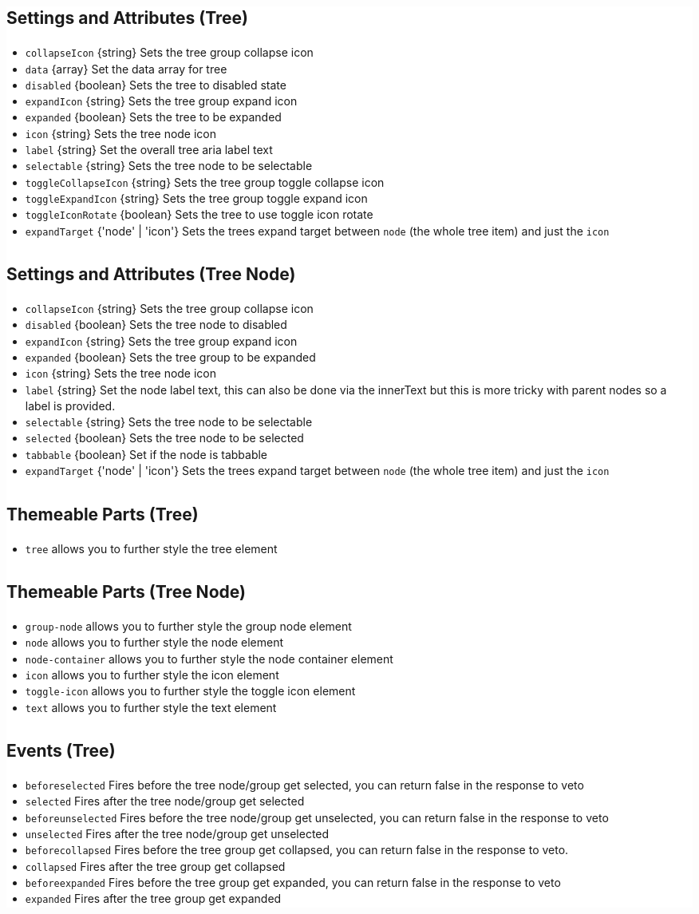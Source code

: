 ```javascript
```

## Settings and Attributes (Tree)

- `collapseIcon` {string} Sets the tree group collapse icon
- `data` {array} Set the data array for tree
- `disabled` {boolean} Sets the tree to disabled state
- `expandIcon` {string} Sets the tree group expand icon
- `expanded` {boolean} Sets the tree to be expanded
- `icon` {string} Sets the tree node icon
- `label` {string} Set the overall tree aria label text
- `selectable` {string} Sets the tree node to be selectable
- `toggleCollapseIcon` {string} Sets the tree group toggle collapse icon
- `toggleExpandIcon` {string} Sets the tree group toggle expand icon
- `toggleIconRotate` {boolean} Sets the tree to use toggle icon rotate
- `expandTarget` {'node' | 'icon'} Sets the trees expand target between `node` (the whole tree item) and just the `icon`

## Settings and Attributes (Tree Node)

- `collapseIcon` {string} Sets the tree group collapse icon
- `disabled` {boolean} Sets the tree node to disabled
- `expandIcon` {string} Sets the tree group expand icon
- `expanded` {boolean} Sets the tree group to be expanded
- `icon` {string} Sets the tree node icon
- `label` {string} Set the node label text, this can also be done via the innerText but this is more tricky with parent nodes so a label is provided.
- `selectable` {string} Sets the tree node to be selectable
- `selected` {boolean} Sets the tree node to be selected
- `tabbable` {boolean} Set if the node is tabbable
- `expandTarget` {'node' | 'icon'} Sets the trees expand target between `node` (the whole tree item) and just the `icon`

## Themeable Parts (Tree)

- `tree` allows you to further style the tree element

## Themeable Parts (Tree Node)

- `group-node` allows you to further style the group node element
- `node` allows you to further style the node element
- `node-container` allows you to further style the node container element
- `icon` allows you to further style the icon element
- `toggle-icon` allows you to further style the toggle icon element
- `text` allows you to further style the text element

## Events (Tree)

- `beforeselected` Fires before the tree node/group get selected, you can return false in the response to veto
- `selected` Fires after the tree node/group get selected
- `beforeunselected` Fires before the tree node/group get unselected, you can return false in the response to veto
- `unselected` Fires after the tree node/group get unselected
- `beforecollapsed` Fires before the tree group get collapsed, you can return false in the response to veto.
- `collapsed` Fires after the tree group get collapsed
- `beforeexpanded` Fires before the tree group get expanded, you can return false in the response to veto
- `expanded` Fires after the tree group get expanded
